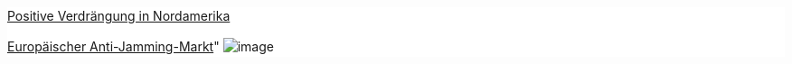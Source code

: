 <a href=https://www.linkedin.com/pulse/north-america-positive-displacement>Positive Verdrängung in Nordamerika</a>

<a href=https://www.linkedin.com/pulse/europe-anti-jamming-market-size-incredible-possibilities>Europäischer Anti-Jamming-Markt</a>"
![image](https://github.com/Gayatrikarjule/Market-Analysis-361/assets/97346546/ddf0ff15-e6fd-46ed-b671-88d32d41c314)
